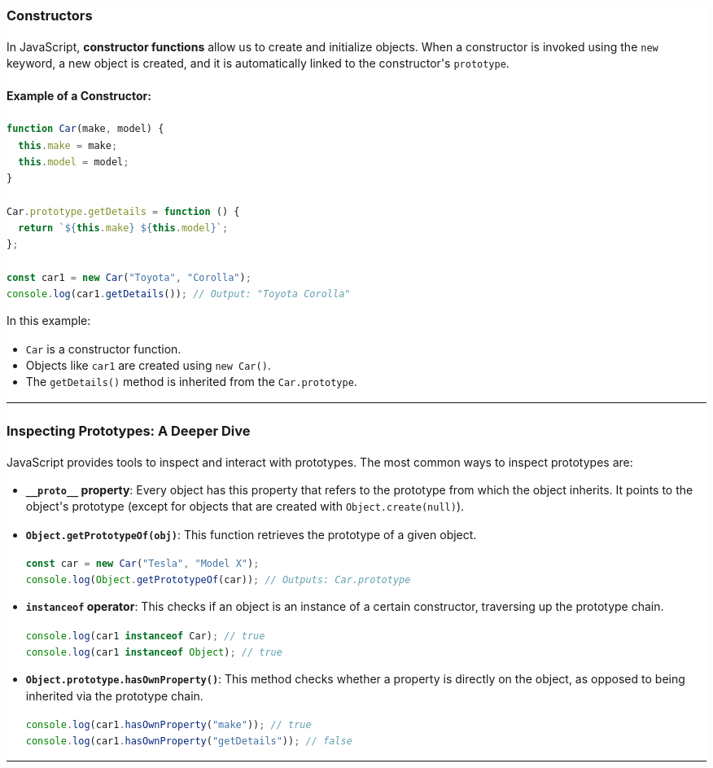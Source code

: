 ### **Constructors**

In JavaScript, **constructor functions** allow us to create and initialize objects. When a constructor is invoked using the `new` keyword, a new object is created, and it is automatically linked to the constructor's `prototype`.

#### **Example of a Constructor**:

```javascript
function Car(make, model) {
  this.make = make;
  this.model = model;
}

Car.prototype.getDetails = function () {
  return `${this.make} ${this.model}`;
};

const car1 = new Car("Toyota", "Corolla");
console.log(car1.getDetails()); // Output: "Toyota Corolla"
```

In this example:

- `Car` is a constructor function.
- Objects like `car1` are created using `new Car()`.
- The `getDetails()` method is inherited from the `Car.prototype`.

---

### **Inspecting Prototypes: A Deeper Dive**

JavaScript provides tools to inspect and interact with prototypes. The most common ways to inspect prototypes are:

- **`__proto__` property**: Every object has this property that refers to the prototype from which the object inherits. It points to the object's prototype (except for objects that are created with `Object.create(null)`).
- **`Object.getPrototypeOf(obj)`**: This function retrieves the prototype of a given object.

  ```javascript
  const car = new Car("Tesla", "Model X");
  console.log(Object.getPrototypeOf(car)); // Outputs: Car.prototype
  ```

- **`instanceof` operator**: This checks if an object is an instance of a certain constructor, traversing up the prototype chain.

  ```javascript
  console.log(car1 instanceof Car); // true
  console.log(car1 instanceof Object); // true
  ```

- **`Object.prototype.hasOwnProperty()`**: This method checks whether a property is directly on the object, as opposed to being inherited via the prototype chain.
  ```javascript
  console.log(car1.hasOwnProperty("make")); // true
  console.log(car1.hasOwnProperty("getDetails")); // false
  ```

---